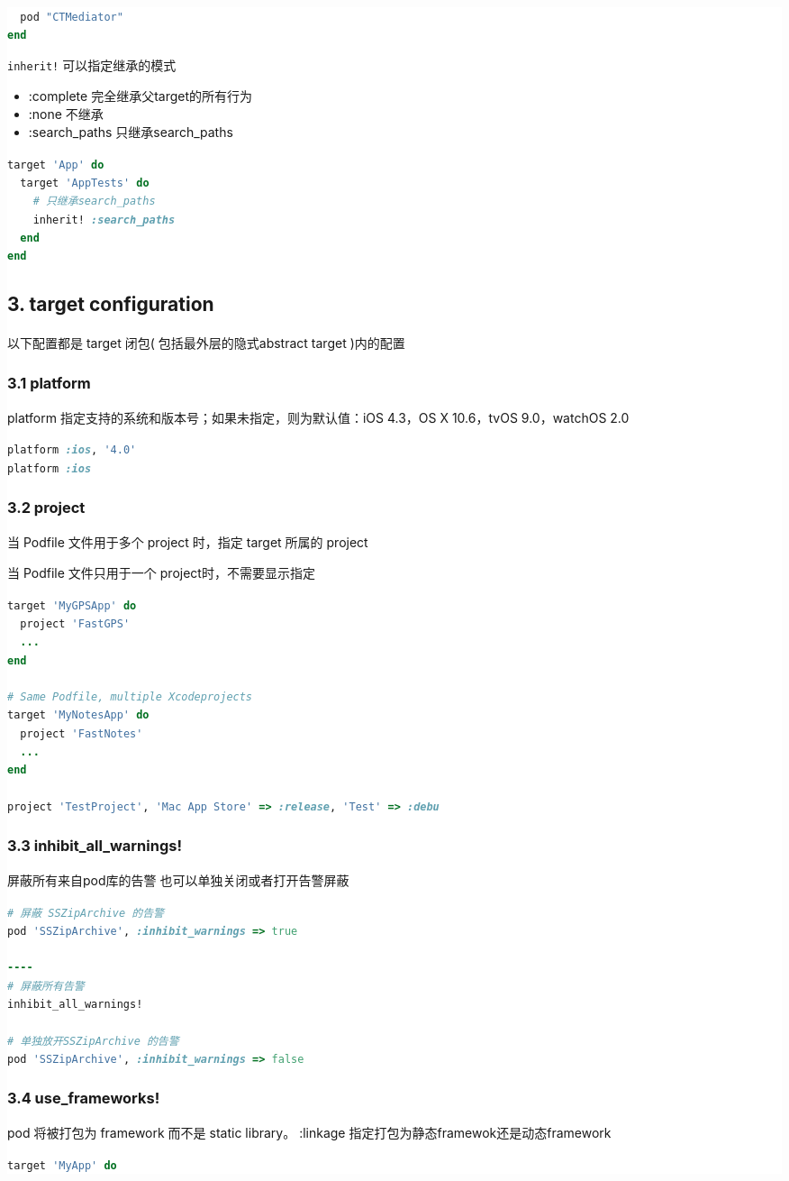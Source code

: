 ```ruby
  pod "CTMediator"
end
```
`inherit!` 可以指定继承的模式

- :complete   完全继承父target的所有行为
- :none         不继承
- :search_paths  只继承search_paths
```ruby
target 'App' do
  target 'AppTests' do
    # 只继承search_paths
    inherit! :search_paths
  end
end
```
## 
## 3. target configuration 
以下配置都是 target 闭包( 包括最外层的隐式abstract target )内的配置
### 3.1 platform
platform 指定支持的系统和版本号；如果未指定，则为默认值：iOS 4.3，OS X 10.6，tvOS 9.0，watchOS 2.0
```ruby
platform :ios, '4.0'
platform :ios
```
### 3.2 project
当 Podfile 文件用于多个 project 时，指定 target 所属的 project 
​

当 Podfile 文件只用于一个 project时，不需要显示指定
```ruby
target 'MyGPSApp' do
  project 'FastGPS'
  ...
end

# Same Podfile, multiple Xcodeprojects
target 'MyNotesApp' do
  project 'FastNotes'
  ...
end

project 'TestProject', 'Mac App Store' => :release, 'Test' => :debu
```
### 3.3 inhibit_all_warnings!
屏蔽所有来自pod库的告警
也可以单独关闭或者打开告警屏蔽
```ruby
# 屏蔽 SSZipArchive 的告警
pod 'SSZipArchive', :inhibit_warnings => true

---- 
# 屏蔽所有告警
inhibit_all_warnings!

# 单独放开SSZipArchive 的告警
pod 'SSZipArchive', :inhibit_warnings => false
```
### 3.4 use_frameworks!
pod 将被打包为 framework 而不是 static library。 :linkage 指定打包为静态framewok还是动态framework
```ruby
target 'MyApp' do
```